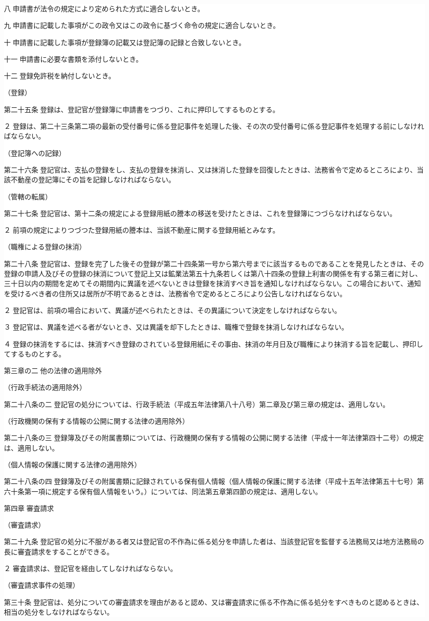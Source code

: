 八 申請書が法令の規定により定められた方式に適合しないとき。

九 申請書に記載した事項がこの政令又はこの政令に基づく命令の規定に適合しないとき。

十 申請書に記載した事項が登録簿の記載又は登記簿の記録と合致しないとき。

十一 申請書に必要な書類を添付しないとき。

十二 登録免許税を納付しないとき。

（登録）

第二十五条 登録は、登記官が登録簿に申請書をつづり、これに押印してするものとする。

２ 登録は、第二十三条第二項の最新の受付番号に係る登記事件を処理した後、その次の受付番号に係る登記事件を処理する前にしなければならない。

（登記簿への記録）

第二十六条 登記官は、支払の登録をし、支払の登録を抹消し、又は抹消した登録を回復したときは、法務省令で定めるところにより、当該不動産の登記簿にその旨を記録しなければならない。

（管轄の転属）

第二十七条 登記官は、第十二条の規定による登録用紙の謄本の移送を受けたときは、これを登録簿につづらなければならない。

２ 前項の規定によりつづつた登録用紙の謄本は、当該不動産に関する登録用紙とみなす。

（職権による登録の抹消）

第二十八条 登記官は、登録を完了した後その登録が第二十四条第一号から第六号までに該当するものであることを発見したときは、その登録の申請人及びその登録の抹消について登記上又は鉱業法第五十九条若しくは第八十四条の登録上利害の関係を有する第三者に対し、三十日以内の期間を定めてその期間内に異議を述べないときは登録を抹消すべき旨を通知しなければならない。この場合において、通知を受けるべき者の住所又は居所が不明であるときは、法務省令で定めるところにより公告しなければならない。

２ 登記官は、前項の場合において、異議が述べられたときは、その異議について決定をしなければならない。

３ 登記官は、異議を述べる者がないとき、又は異議を却下したときは、職権で登録を抹消しなければならない。

４ 登録の抹消をするには、抹消すべき登録のされている登録用紙にその事由、抹消の年月日及び職権により抹消する旨を記載し、押印してするものとする。

第三章の二 他の法律の適用除外

（行政手続法の適用除外）

第二十八条の二 登記官の処分については、行政手続法（平成五年法律第八十八号）第二章及び第三章の規定は、適用しない。

（行政機関の保有する情報の公開に関する法律の適用除外）

第二十八条の三 登録簿及びその附属書類については、行政機関の保有する情報の公開に関する法律（平成十一年法律第四十二号）の規定は、適用しない。

（個人情報の保護に関する法律の適用除外）

第二十八条の四 登録簿及びその附属書類に記録されている保有個人情報（個人情報の保護に関する法律（平成十五年法律第五十七号）第六十条第一項に規定する保有個人情報をいう。）については、同法第五章第四節の規定は、適用しない。

第四章 審査請求

（審査請求）

第二十九条 登記官の処分に不服がある者又は登記官の不作為に係る処分を申請した者は、当該登記官を監督する法務局又は地方法務局の長に審査請求をすることができる。

２ 審査請求は、登記官を経由してしなければならない。

（審査請求事件の処理）

第三十条 登記官は、処分についての審査請求を理由があると認め、又は審査請求に係る不作為に係る処分をすべきものと認めるときは、相当の処分をしなければならない。
